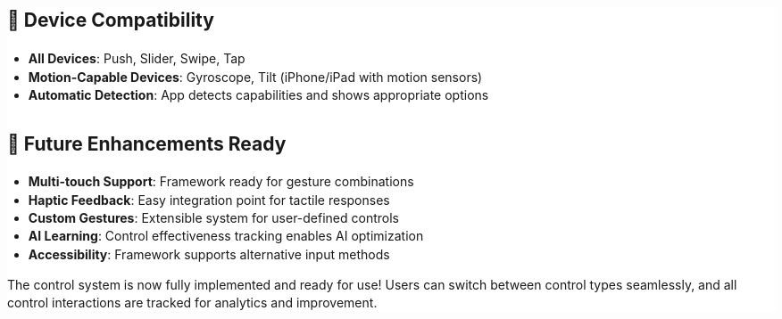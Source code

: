## 📱 **Device Compatibility**

- **All Devices**: Push, Slider, Swipe, Tap
- **Motion-Capable Devices**: Gyroscope, Tilt (iPhone/iPad with motion sensors)
- **Automatic Detection**: App detects capabilities and shows appropriate options

## 🔮 **Future Enhancements Ready**

- **Multi-touch Support**: Framework ready for gesture combinations
- **Haptic Feedback**: Easy integration point for tactile responses
- **Custom Gestures**: Extensible system for user-defined controls
- **AI Learning**: Control effectiveness tracking enables AI optimization
- **Accessibility**: Framework supports alternative input methods

The control system is now fully implemented and ready for use! Users can switch between control types seamlessly, and all control interactions are tracked for analytics and improvement.